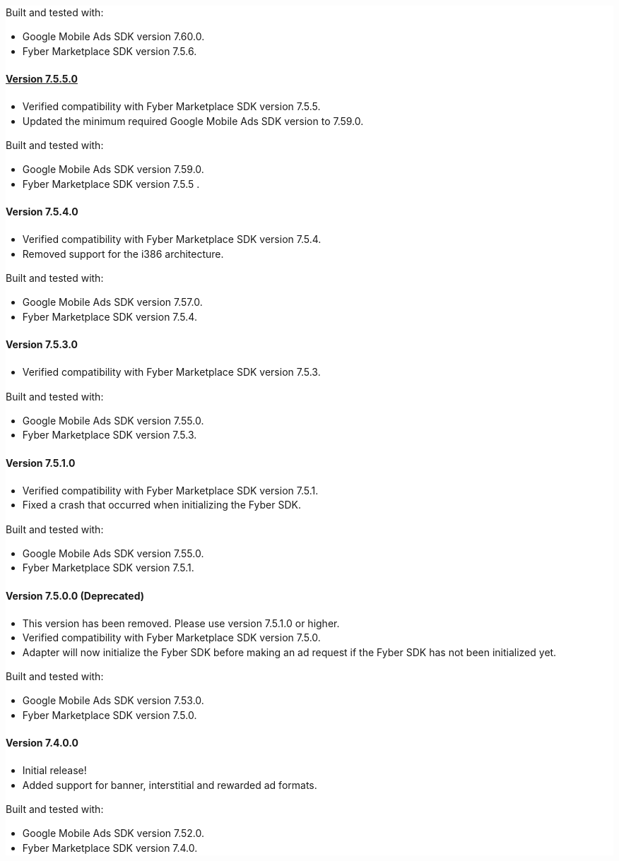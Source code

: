 Built and tested with:
- Google Mobile Ads SDK version 7.60.0.
- Fyber Marketplace SDK version 7.5.6.

#### [Version 7.5.5.0](https://dl.google.com/googleadmobadssdk/mediation/ios/fyber/FyberAdapter-7.5.5.0.zip)
- Verified compatibility with Fyber Marketplace SDK version 7.5.5.
- Updated the minimum required Google Mobile Ads SDK version to 7.59.0.

Built and tested with:
- Google Mobile Ads SDK version 7.59.0.
- Fyber Marketplace SDK version 7.5.5
.
#### Version 7.5.4.0
- Verified compatibility with Fyber Marketplace SDK version 7.5.4.
- Removed support for the i386 architecture.

Built and tested with:
- Google Mobile Ads SDK version 7.57.0.
- Fyber Marketplace SDK version 7.5.4.

#### Version 7.5.3.0
- Verified compatibility with Fyber Marketplace SDK version 7.5.3.

Built and tested with:
- Google Mobile Ads SDK version 7.55.0.
- Fyber Marketplace SDK version 7.5.3.

#### Version 7.5.1.0
- Verified compatibility with Fyber Marketplace SDK version 7.5.1.
- Fixed a crash that occurred when initializing the Fyber SDK.

Built and tested with:
- Google Mobile Ads SDK version 7.55.0.
- Fyber Marketplace SDK version 7.5.1.

#### Version 7.5.0.0 (Deprecated)
- This version has been removed. Please use version 7.5.1.0 or higher.
- Verified compatibility with Fyber Marketplace SDK version 7.5.0.
- Adapter will now initialize the Fyber SDK before making an ad request if the Fyber SDK has not been initialized yet.

Built and tested with:
- Google Mobile Ads SDK version 7.53.0.
- Fyber Marketplace SDK version 7.5.0.

#### Version 7.4.0.0
- Initial release!
- Added support for banner, interstitial and rewarded ad formats.

Built and tested with:
- Google Mobile Ads SDK version 7.52.0.
- Fyber Marketplace SDK version 7.4.0.

